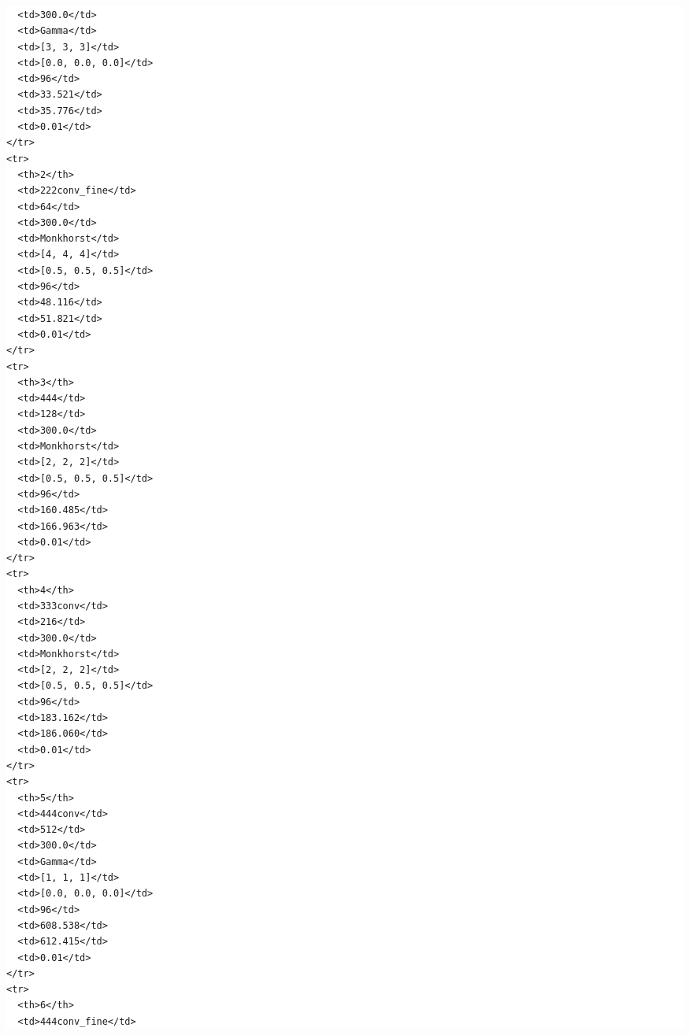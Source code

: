       <td>300.0</td>
      <td>Gamma</td>
      <td>[3, 3, 3]</td>
      <td>[0.0, 0.0, 0.0]</td>
      <td>96</td>
      <td>33.521</td>
      <td>35.776</td>
      <td>0.01</td>
    </tr>
    <tr>
      <th>2</th>
      <td>222conv_fine</td>
      <td>64</td>
      <td>300.0</td>
      <td>Monkhorst</td>
      <td>[4, 4, 4]</td>
      <td>[0.5, 0.5, 0.5]</td>
      <td>96</td>
      <td>48.116</td>
      <td>51.821</td>
      <td>0.01</td>
    </tr>
    <tr>
      <th>3</th>
      <td>444</td>
      <td>128</td>
      <td>300.0</td>
      <td>Monkhorst</td>
      <td>[2, 2, 2]</td>
      <td>[0.5, 0.5, 0.5]</td>
      <td>96</td>
      <td>160.485</td>
      <td>166.963</td>
      <td>0.01</td>
    </tr>
    <tr>
      <th>4</th>
      <td>333conv</td>
      <td>216</td>
      <td>300.0</td>
      <td>Monkhorst</td>
      <td>[2, 2, 2]</td>
      <td>[0.5, 0.5, 0.5]</td>
      <td>96</td>
      <td>183.162</td>
      <td>186.060</td>
      <td>0.01</td>
    </tr>
    <tr>
      <th>5</th>
      <td>444conv</td>
      <td>512</td>
      <td>300.0</td>
      <td>Gamma</td>
      <td>[1, 1, 1]</td>
      <td>[0.0, 0.0, 0.0]</td>
      <td>96</td>
      <td>608.538</td>
      <td>612.415</td>
      <td>0.01</td>
    </tr>
    <tr>
      <th>6</th>
      <td>444conv_fine</td>